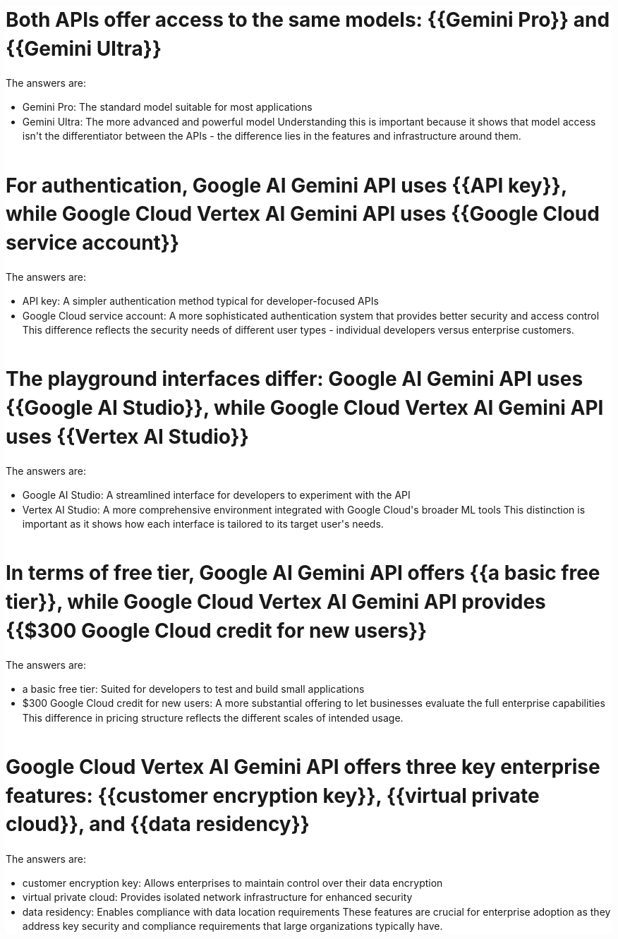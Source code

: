 # Both APIs offer access to the same models: {{Gemini Pro}} and {{Gemini Ultra}}
The answers are:
- Gemini Pro: The standard model suitable for most applications
- Gemini Ultra: The more advanced and powerful model
Understanding this is important because it shows that model access isn't the differentiator between the APIs - the difference lies in the features and infrastructure around them.

# For authentication, Google AI Gemini API uses {{API key}}, while Google Cloud Vertex AI Gemini API uses {{Google Cloud service account}}
The answers are:
- API key: A simpler authentication method typical for developer-focused APIs
- Google Cloud service account: A more sophisticated authentication system that provides better security and access control
This difference reflects the security needs of different user types - individual developers versus enterprise customers.

# The playground interfaces differ: Google AI Gemini API uses {{Google AI Studio}}, while Google Cloud Vertex AI Gemini API uses {{Vertex AI Studio}}
The answers are:
- Google AI Studio: A streamlined interface for developers to experiment with the API
- Vertex AI Studio: A more comprehensive environment integrated with Google Cloud's broader ML tools
This distinction is important as it shows how each interface is tailored to its target user's needs.

# In terms of free tier, Google AI Gemini API offers {{a basic free tier}}, while Google Cloud Vertex AI Gemini API provides {{$300 Google Cloud credit for new users}}
The answers are:
- a basic free tier: Suited for developers to test and build small applications
- $300 Google Cloud credit for new users: A more substantial offering to let businesses evaluate the full enterprise capabilities
This difference in pricing structure reflects the different scales of intended usage.

# Google Cloud Vertex AI Gemini API offers three key enterprise features: {{customer encryption key}}, {{virtual private cloud}}, and {{data residency}}
The answers are:
- customer encryption key: Allows enterprises to maintain control over their data encryption
- virtual private cloud: Provides isolated network infrastructure for enhanced security
- data residency: Enables compliance with data location requirements
These features are crucial for enterprise adoption as they address key security and compliance requirements that large organizations typically have.
